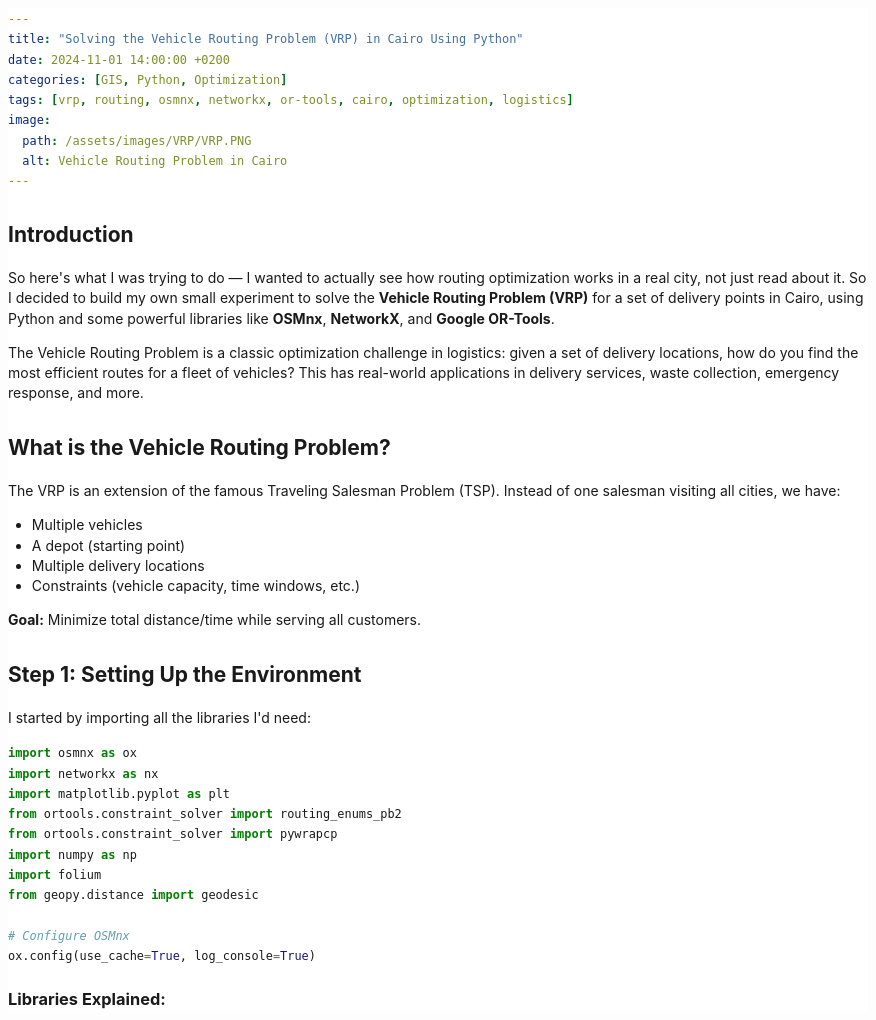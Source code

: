 ```yaml
---
title: "Solving the Vehicle Routing Problem (VRP) in Cairo Using Python"
date: 2024-11-01 14:00:00 +0200
categories: [GIS, Python, Optimization]
tags: [vrp, routing, osmnx, networkx, or-tools, cairo, optimization, logistics]
image:
  path: /assets/images/VRP/VRP.PNG
  alt: Vehicle Routing Problem in Cairo
---
```


## Introduction

So here's what I was trying to do — I wanted to actually see how routing optimization works in a real city, not just read about it. So I decided to build my own small experiment to solve the **Vehicle Routing Problem (VRP)** for a set of delivery points in Cairo, using Python and some powerful libraries like **OSMnx**, **NetworkX**, and **Google OR-Tools**.

The Vehicle Routing Problem is a classic optimization challenge in logistics: given a set of delivery locations, how do you find the most efficient routes for a fleet of vehicles? This has real-world applications in delivery services, waste collection, emergency response, and more.

## What is the Vehicle Routing Problem?

The VRP is an extension of the famous Traveling Salesman Problem (TSP). Instead of one salesman visiting all cities, we have:
- Multiple vehicles
- A depot (starting point)
- Multiple delivery locations
- Constraints (vehicle capacity, time windows, etc.)

**Goal:** Minimize total distance/time while serving all customers.

## Step 1: Setting Up the Environment

I started by importing all the libraries I'd need:

```python
import osmnx as ox
import networkx as nx
import matplotlib.pyplot as plt
from ortools.constraint_solver import routing_enums_pb2
from ortools.constraint_solver import pywrapcp
import numpy as np
import folium
from geopy.distance import geodesic

# Configure OSMnx
ox.config(use_cache=True, log_console=True)
```

### Libraries Explained:
